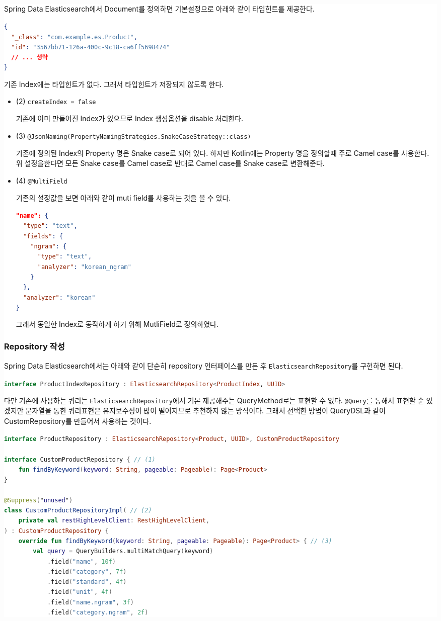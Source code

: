   Spring Data Elasticsearch에서 Document를 정의하면 기본설정으로 아래와 같이 타입힌트를 제공한다.

  ```json
  {
    "_class": "com.example.es.Product",
    "id": "3567bb71-126a-400c-9c18-ca6ff5698474"
    // ... 생략
  }
  ```

  기존 Index에는 타입힌트가 없다. 그래서 타입힌트가 저장되지 않도록 한다.

- (2) `createIndex = false`

  기존에 이미 만들어진 Index가 있으므로 Index 생성옵션을 disable 처리한다.

- (3) `@JsonNaming(PropertyNamingStrategies.SnakeCaseStrategy::class)`

  기존에 정의된 Index의 Property 명은 Snake case로 되어 있다. 하지만 Kotlin에는 Property 명을 정의할때 주로 Camel case를 사용한다. 위 설정을한다면 모든 Snake case를 Camel case로 반대로 Camel case를 Snake case로 변환해준다.

- (4) `@MultiField`

  기존의 설정값을 보면 아래와 같이 muti field를 사용하는 것을 볼 수 있다.

  ```json
  "name": {
    "type": "text",
    "fields": {
      "ngram": {
        "type": "text",
        "analyzer": "korean_ngram"
      }
    },
    "analyzer": "korean"
  }
  ```

  그래서 동일한 Index로 동작하게 하기 위해 MutliField로 정의하였다.

### Repository 작성

Spring Data Elasticsearch에서는 아래와 같이 단순히 repository 인터페이스를 만든 후 `ElasticsearchRepository`를 구현하면 된다.

```kotlin
interface ProductIndexRepository : ElasticsearchRepository<ProductIndex, UUID>
```

다만 기존에 사용하는 쿼리는 `ElasticsearchRepository`에서 기본 제공해주는 QueryMethod로는 표현할 수 없다. `@Query`를 통해서 표현할 순 있겠지만 문자열을 통한 쿼리표현은 유지보수성이 많이 떨어지므로 추천하지 않는 방식이다. 그래서 선택한 방법이 QueryDSL과 같이 CustomRepository를 만들어서 사용하는 것이다.

```kotlin
interface ProductRepository : ElasticsearchRepository<Product, UUID>, CustomProductRepository

interface CustomProductRepository { // (1)
    fun findByKeyword(keyword: String, pageable: Pageable): Page<Product>
}

@Suppress("unused")
class CustomProductRepositoryImpl( // (2)
    private val restHighLevelClient: RestHighLevelClient,
) : CustomProductRepository {
    override fun findByKeyword(keyword: String, pageable: Pageable): Page<Product> { // (3)
        val query = QueryBuilders.multiMatchQuery(keyword)
            .field("name", 10f)
            .field("category", 7f)
            .field("standard", 4f)
            .field("unit", 4f)
            .field("name.ngram", 3f)
            .field("category.ngram", 2f)
```